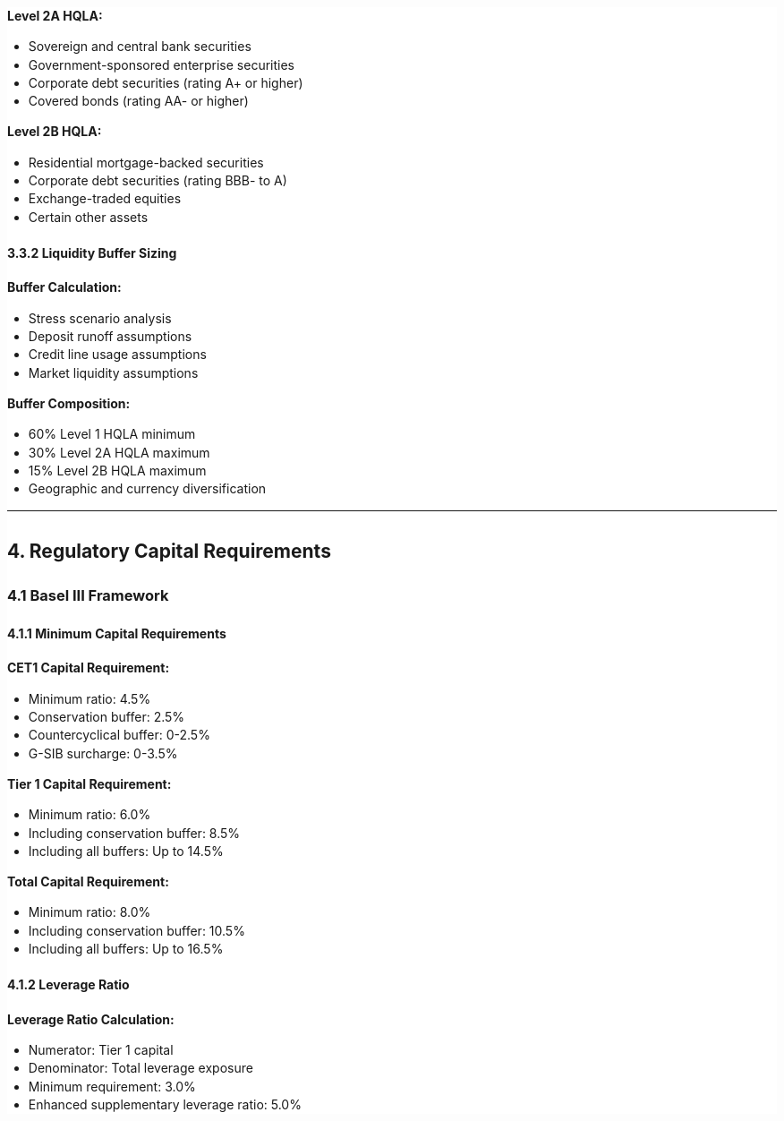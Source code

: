 **Level 2A HQLA:**
- Sovereign and central bank securities
- Government-sponsored enterprise securities
- Corporate debt securities (rating A+ or higher)
- Covered bonds (rating AA- or higher)

**Level 2B HQLA:**
- Residential mortgage-backed securities
- Corporate debt securities (rating BBB- to A)
- Exchange-traded equities
- Certain other assets

#### 3.3.2 Liquidity Buffer Sizing

**Buffer Calculation:**
- Stress scenario analysis
- Deposit runoff assumptions
- Credit line usage assumptions
- Market liquidity assumptions

**Buffer Composition:**
- 60% Level 1 HQLA minimum
- 30% Level 2A HQLA maximum
- 15% Level 2B HQLA maximum
- Geographic and currency diversification

---

## 4. Regulatory Capital Requirements

### 4.1 Basel III Framework

#### 4.1.1 Minimum Capital Requirements

**CET1 Capital Requirement:**
- Minimum ratio: 4.5%
- Conservation buffer: 2.5%
- Countercyclical buffer: 0-2.5%
- G-SIB surcharge: 0-3.5%

**Tier 1 Capital Requirement:**
- Minimum ratio: 6.0%
- Including conservation buffer: 8.5%
- Including all buffers: Up to 14.5%

**Total Capital Requirement:**
- Minimum ratio: 8.0%
- Including conservation buffer: 10.5%
- Including all buffers: Up to 16.5%

#### 4.1.2 Leverage Ratio

**Leverage Ratio Calculation:**
- Numerator: Tier 1 capital
- Denominator: Total leverage exposure
- Minimum requirement: 3.0%
- Enhanced supplementary leverage ratio: 5.0%
